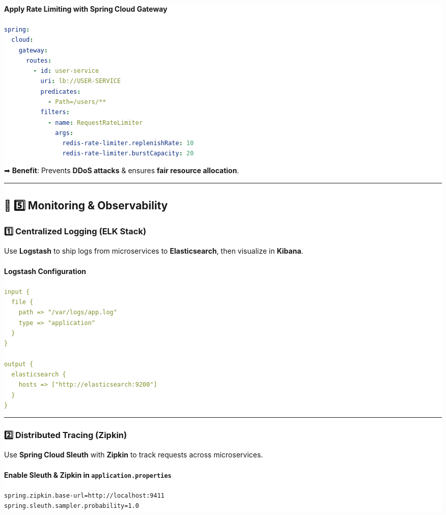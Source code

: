 #### **Apply Rate Limiting with Spring Cloud Gateway**
```yaml
spring:
  cloud:
    gateway:
      routes:
        - id: user-service
          uri: lb://USER-SERVICE
          predicates:
            - Path=/users/**
          filters:
            - name: RequestRateLimiter
              args:
                redis-rate-limiter.replenishRate: 10
                redis-rate-limiter.burstCapacity: 20
```
➡ **Benefit**: Prevents **DDoS attacks** & ensures **fair resource allocation**.

---

## **📌 5️⃣ Monitoring & Observability**
### **1️⃣ Centralized Logging (ELK Stack)**
Use **Logstash** to ship logs from microservices to **Elasticsearch**, then visualize in **Kibana**.

#### **Logstash Configuration**
```yaml
input {
  file {
    path => "/var/logs/app.log"
    type => "application"
  }
}

output {
  elasticsearch {
    hosts => ["http://elasticsearch:9200"]
  }
}
```

---

### **2️⃣ Distributed Tracing (Zipkin)**
Use **Spring Cloud Sleuth** with **Zipkin** to track requests across microservices.

#### **Enable Sleuth & Zipkin in `application.properties`**
```properties
spring.zipkin.base-url=http://localhost:9411
spring.sleuth.sampler.probability=1.0
```
